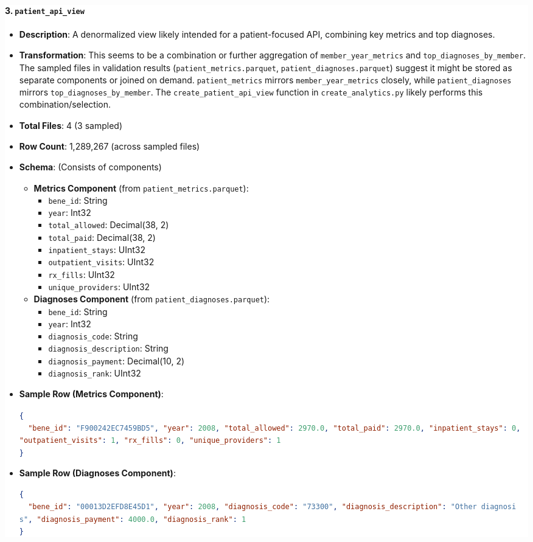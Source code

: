 #### 3. `patient_api_view`

* **Description**: A denormalized view likely intended for a patient-focused API, combining key metrics and top diagnoses.
* **Transformation**: This seems to be a combination or further aggregation of `member_year_metrics` and `top_diagnoses_by_member`. The sampled files in validation results (`patient_metrics.parquet`, `patient_diagnoses.parquet`) suggest it might be stored as separate components or joined on demand. `patient_metrics` mirrors `member_year_metrics` closely, while `patient_diagnoses` mirrors `top_diagnoses_by_member`. The `create_patient_api_view` function in `create_analytics.py` likely performs this combination/selection.
* **Total Files**: 4 (3 sampled)
* **Row Count**: 1,289,267 (across sampled files)
* **Schema**: (Consists of components)
  * **Metrics Component** (from `patient_metrics.parquet`):
    * `bene_id`: String
    * `year`: Int32
    * `total_allowed`: Decimal(38, 2)
    * `total_paid`: Decimal(38, 2)
    * `inpatient_stays`: UInt32
    * `outpatient_visits`: UInt32
    * `rx_fills`: UInt32
    * `unique_providers`: UInt32
  * **Diagnoses Component** (from `patient_diagnoses.parquet`):
    * `bene_id`: String
    * `year`: Int32
    * `diagnosis_code`: String
    * `diagnosis_description`: String
    * `diagnosis_payment`: Decimal(10, 2)
    * `diagnosis_rank`: UInt32
* **Sample Row (Metrics Component)**:

    ```json
    {
      "bene_id": "F900242EC7459BD5", "year": 2008, "total_allowed": 2970.0, "total_paid": 2970.0, "inpatient_stays": 0, "outpatient_visits": 1, "rx_fills": 0, "unique_providers": 1
    }
    ```

* **Sample Row (Diagnoses Component)**:

    ```json
    {
      "bene_id": "00013D2EFD8E45D1", "year": 2008, "diagnosis_code": "73300", "diagnosis_description": "Other diagnosis", "diagnosis_payment": 4000.0, "diagnosis_rank": 1
    }
    ```
